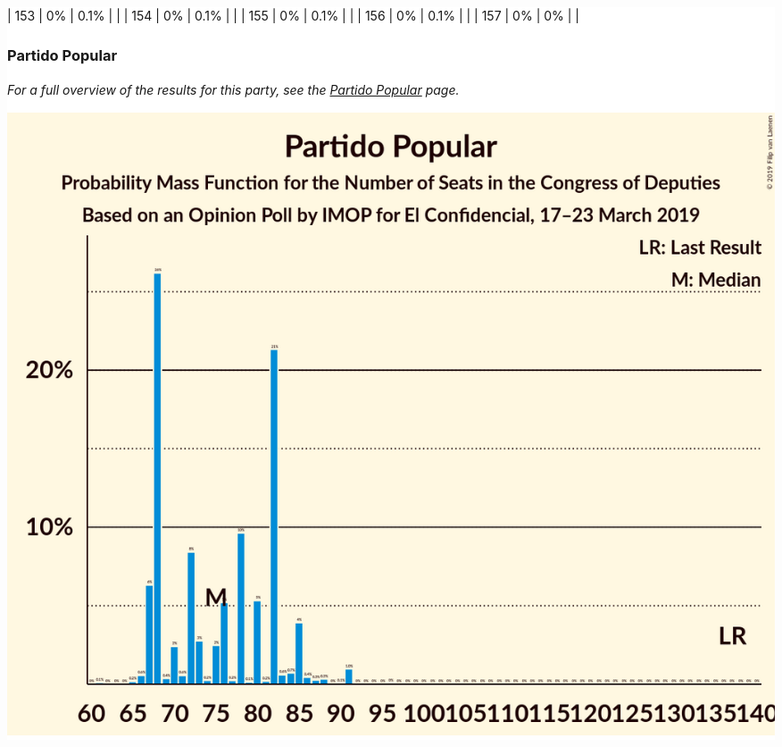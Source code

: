 | 153 | 0% | 0.1% |  |
| 154 | 0% | 0.1% |  |
| 155 | 0% | 0.1% |  |
| 156 | 0% | 0.1% |  |
| 157 | 0% | 0% |  |

### Partido Popular

*For a full overview of the results for this party, see the [Partido Popular](party-partidopopular.html) page.*

![Graph with seats probability mass function not yet produced](2019-03-23-IMOP-seats-pmf-partidopopular.png "Seats Probability Mass Function")

